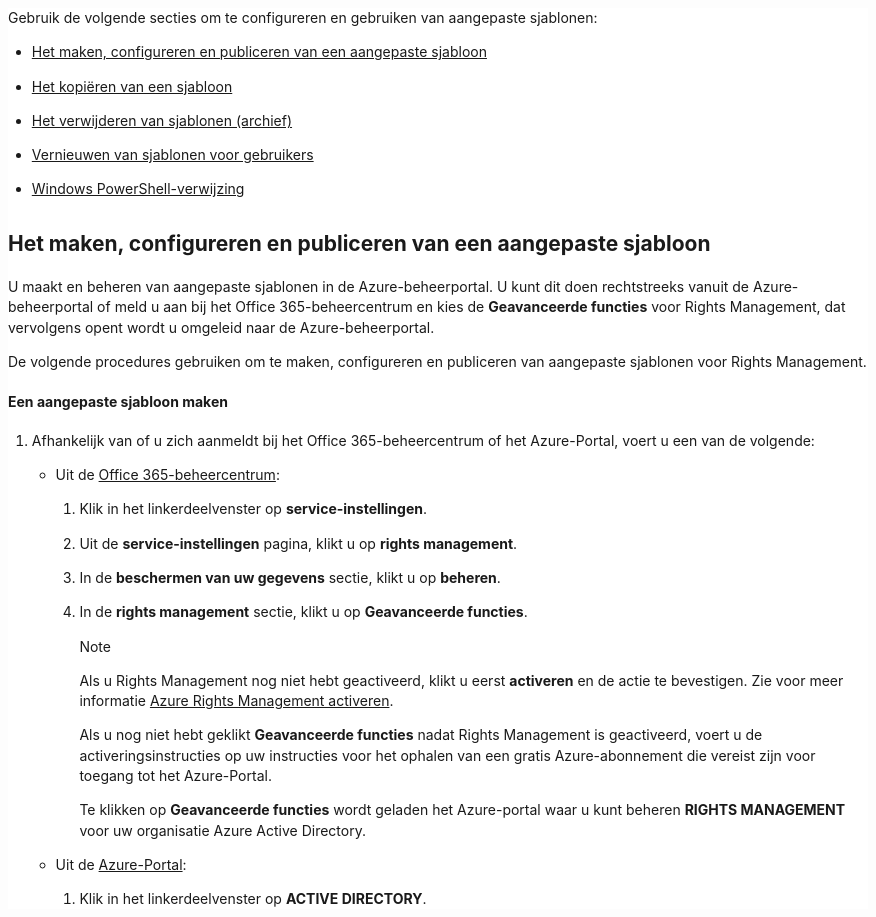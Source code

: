 Gebruik de volgende secties om te configureren en gebruiken van aangepaste sjablonen:

-   [Het maken, configureren en publiceren van een aangepaste sjabloon](../Topic/Configuring_Custom_Templates_for_Azure_Rights_Management.md#BKMK_HowToConfigureCustomTemplates)

-   [Het kopiëren van een sjabloon](../Topic/Configuring_Custom_Templates_for_Azure_Rights_Management.md#BKMK_HowToCopyTemplates)

-   [Het verwijderen van sjablonen (archief)](../Topic/Configuring_Custom_Templates_for_Azure_Rights_Management.md#BKMK_HowToArchiveTemplates)

-   [Vernieuwen van sjablonen voor gebruikers](../Topic/Configuring_Custom_Templates_for_Azure_Rights_Management.md#BKMK_RefreshingTemplates)

-   [Windows PowerShell-verwijzing](../Topic/Configuring_Custom_Templates_for_Azure_Rights_Management.md#BKMK_PowerShellTemplates)

## <a name="BKMK_HowToConfigureCustomTemplates"></a>Het maken, configureren en publiceren van een aangepaste sjabloon
U maakt en beheren van aangepaste sjablonen in de Azure-beheerportal. U kunt dit doen rechtstreeks vanuit de Azure-beheerportal of meld u aan bij het Office 365-beheercentrum en kies de **Geavanceerde functies** voor Rights Management, dat vervolgens opent wordt u omgeleid naar de Azure-beheerportal.

De volgende procedures gebruiken om te maken, configureren en publiceren van aangepaste sjablonen voor Rights Management.

#### Een aangepaste sjabloon maken

1.  Afhankelijk van of u zich aanmeldt bij het Office 365-beheercentrum of het Azure-Portal, voert u een van de volgende:

    -   Uit de [Office 365-beheercentrum](https://portal.office.com/):

        1.  Klik in het linkerdeelvenster op **service-instellingen**.

        2.  Uit de **service-instellingen** pagina, klikt u op **rights management**.

        3.  In de **beschermen van uw gegevens** sectie, klikt u op **beheren**.

        4.  In de **rights management** sectie, klikt u op **Geavanceerde functies**.

            > [!NOTE]
            > Als u Rights Management nog niet hebt geactiveerd, klikt u eerst **activeren** en de actie te bevestigen. Zie voor meer informatie [Azure Rights Management activeren](../Topic/Activating_Azure_Rights_Management.md).
            > 
            > Als u nog niet hebt geklikt **Geavanceerde functies** nadat Rights Management is geactiveerd, voert u de activeringsinstructies op uw instructies voor het ophalen van een gratis Azure-abonnement die vereist zijn voor toegang tot het Azure-Portal.

            Te klikken op **Geavanceerde functies** wordt geladen het Azure-portal waar u kunt beheren **RIGHTS MANAGEMENT** voor uw organisatie Azure Active Directory.

    -   Uit de [Azure-Portal](http://go.microsoft.com/fwlink/p/?LinkID=275081):

        1.  Klik in het linkerdeelvenster op **ACTIVE DIRECTORY**.
